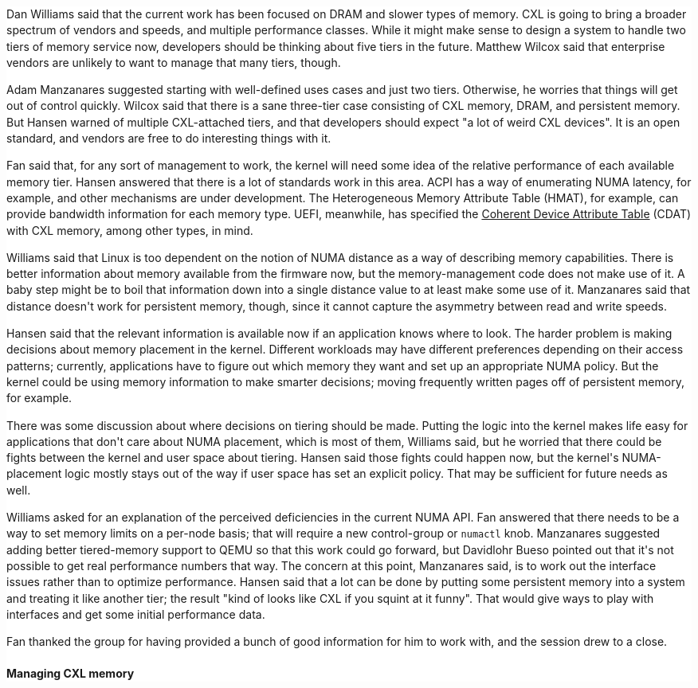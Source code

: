 Dan Williams said that the current work has been focused on DRAM and slower types of memory. CXL is going to bring a broader spectrum of vendors and speeds, and multiple performance classes. While it might make sense to design a system to handle two tiers of memory service now, developers should be thinking about five tiers in the future. Matthew Wilcox said that enterprise vendors are unlikely to want to manage that many tiers, though. 

Adam Manzanares suggested starting with well-defined uses cases and just two tiers. Otherwise, he worries that things will get out of control quickly. Wilcox said that there is a sane three-tier case consisting of CXL memory, DRAM, and persistent memory. But Hansen warned of multiple CXL-attached tiers, and that developers should expect "a lot of weird CXL devices". It is an open standard, and vendors are free to do interesting things with it. 

Fan said that, for any sort of management to work, the kernel will need some idea of the relative performance of each available memory tier. Hansen answered that there is a lot of standards work in this area. ACPI has a way of enumerating NUMA latency, for example, and other mechanisms are under development. The Heterogeneous Memory Attribute Table (HMAT), for example, can provide bandwidth information for each memory type. UEFI, meanwhile, has specified the [Coherent Device Attribute Table](https://uefi.org/sites/default/files/resources/Coherent%20Device%20Attribute%20Table_1.01.pdf) (CDAT) with CXL memory, among other types, in mind. 

Williams said that Linux is too dependent on the notion of NUMA distance as a way of describing memory capabilities. There is better information about memory available from the firmware now, but the memory-management code does not make use of it. A baby step might be to boil that information down into a single distance value to at least make some use of it. Manzanares said that distance doesn't work for persistent memory, though, since it cannot capture the asymmetry between read and write speeds. 

Hansen said that the relevant information is available now if an application knows where to look. The harder problem is making decisions about memory placement in the kernel. Different workloads may have different preferences depending on their access patterns; currently, applications have to figure out which memory they want and set up an appropriate NUMA policy. But the kernel could be using memory information to make smarter decisions; moving frequently written pages off of persistent memory, for example. 

There was some discussion about where decisions on tiering should be made. Putting the logic into the kernel makes life easy for applications that don't care about NUMA placement, which is most of them, Williams said, but he worried that there could be fights between the kernel and user space about tiering. Hansen said those fights could happen now, but the kernel's NUMA-placement logic mostly stays out of the way if user space has set an explicit policy. That may be sufficient for future needs as well. 

Williams asked for an explanation of the perceived deficiencies in the current NUMA API. Fan answered that there needs to be a way to set memory limits on a per-node basis; that will require a new control-group or `numactl` knob. Manzanares suggested adding better tiered-memory support to QEMU so that this work could go forward, but Davidlohr Bueso pointed out that it's not possible to get real performance numbers that way. The concern at this point, Manzanares said, is to work out the interface issues rather than to optimize performance. Hansen said that a lot can be done by putting some persistent memory into a system and treating it like another tier; the result "kind of looks like CXL if you squint at it funny". That would give ways to play with interfaces and get some initial performance data. 

Fan thanked the group for having provided a bunch of good information for him to work with, and the session drew to a close. 

#### Managing CXL memory

